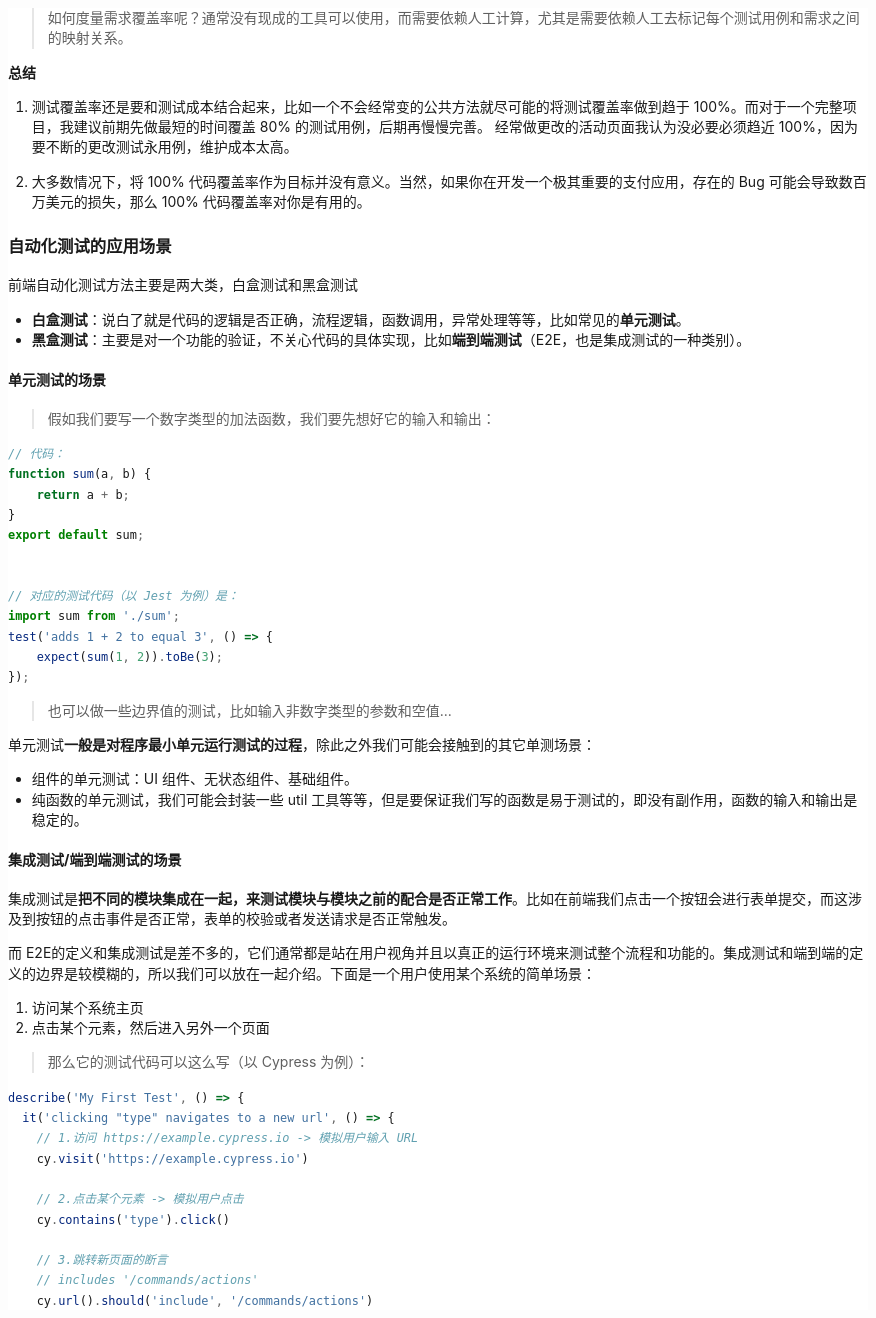 > 如何度量需求覆盖率呢？通常没有现成的工具可以使用，而需要依赖人工计算，尤其是需要依赖人工去标记每个测试用例和需求之间的映射关系。



**总结**

1. 测试覆盖率还是要和测试成本结合起来，比如一个不会经常变的公共方法就尽可能的将测试覆盖率做到趋于 100%。而对于一个完整项目，我建议前期先做最短的时间覆盖 80% 的测试用例，后期再慢慢完善。
经常做更改的活动页面我认为没必要必须趋近 100%，因为要不断的更改测试永用例，维护成本太高。

2. 大多数情况下，将 100% 代码覆盖率作为目标并没有意义。当然，如果你在开发一个极其重要的支付应用，存在的 Bug 可能会导致数百万美元的损失，那么 100% 代码覆盖率对你是有用的。




### 自动化测试的应用场景

前端自动化测试方法主要是两大类，白盒测试和黑盒测试

- **白盒测试**：说白了就是代码的逻辑是否正确，流程逻辑，函数调用，异常处理等等，比如常见的**单元测试**。
- **黑盒测试**：主要是对一个功能的验证，不关心代码的具体实现，比如**端到端测试**（E2E，也是集成测试的一种类别）。


#### 单元测试的场景

> 假如我们要写一个数字类型的加法函数，我们要先想好它的输入和输出：

``` js
// 代码：
function sum(a, b) {
    return a + b;
}
export default sum;


// 对应的测试代码（以 Jest 为例）是：
import sum from './sum';
test('adds 1 + 2 to equal 3', () => {
    expect(sum(1, 2)).toBe(3);
});
```

> 也可以做一些边界值的测试，比如输入非数字类型的参数和空值...


单元测试**一般是对程序最小单元运行测试的过程**，除此之外我们可能会接触到的其它单测场景：
- 组件的单元测试：UI 组件、无状态组件、基础组件。
- 纯函数的单元测试，我们可能会封装一些 util 工具等等，但是要保证我们写的函数是易于测试的，即没有副作用，函数的输入和输出是稳定的。




#### 集成测试/端到端测试的场景


集成测试是**把不同的模块集成在一起，来测试模块与模块之前的配合是否正常工作**。比如在前端我们点击一个按钮会进行表单提交，而这涉及到按钮的点击事件是否正常，表单的校验或者发送请求是否正常触发。

而 E2E的定义和集成测试是差不多的，它们通常都是站在用户视角并且以真正的运行环境来测试整个流程和功能的。集成测试和端到端的定义的边界是较模糊的，所以我们可以放在一起介绍。下面是一个用户使用某个系统的简单场景：
1. 访问某个系统主页
2. 点击某个元素，然后进入另外一个页面

> 那么它的测试代码可以这么写（以 Cypress 为例）：
``` js
describe('My First Test', () => {
  it('clicking "type" navigates to a new url', () => {
    // 1.访问 https://example.cypress.io -> 模拟用户输入 URL
    cy.visit('https://example.cypress.io')
    
    // 2.点击某个元素 -> 模拟用户点击
    cy.contains('type').click()

    // 3.跳转新页面的断言
    // includes '/commands/actions'
    cy.url().should('include', '/commands/actions')
```